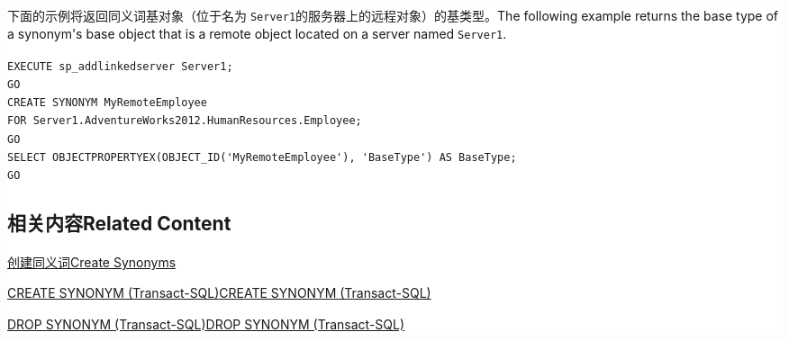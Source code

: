  <span data-ttu-id="cb134-192">下面的示例将返回同义词基对象（位于名为 `Server1`的服务器上的远程对象）的基类型。</span><span class="sxs-lookup"><span data-stu-id="cb134-192">The following example returns the base type of a synonym's base object that is a remote object located on a server named `Server1`.</span></span>  
  
```  
EXECUTE sp_addlinkedserver Server1;  
GO  
CREATE SYNONYM MyRemoteEmployee  
FOR Server1.AdventureWorks2012.HumanResources.Employee;  
GO  
SELECT OBJECTPROPERTYEX(OBJECT_ID('MyRemoteEmployee'), 'BaseType') AS BaseType;  
GO  
```  
  
## <a name="related-content"></a><span data-ttu-id="cb134-193">相关内容</span><span class="sxs-lookup"><span data-stu-id="cb134-193">Related Content</span></span>  
 [<span data-ttu-id="cb134-194">创建同义词</span><span class="sxs-lookup"><span data-stu-id="cb134-194">Create Synonyms</span></span>](create-synonyms.md)  
  
 [<span data-ttu-id="cb134-195">CREATE SYNONYM (Transact-SQL)</span><span class="sxs-lookup"><span data-stu-id="cb134-195">CREATE SYNONYM &#40;Transact-SQL&#41;</span></span>](/sql/t-sql/statements/create-synonym-transact-sql)  
  
 [<span data-ttu-id="cb134-196">DROP SYNONYM (Transact-SQL)</span><span class="sxs-lookup"><span data-stu-id="cb134-196">DROP SYNONYM &#40;Transact-SQL&#41;</span></span>](/sql/t-sql/statements/drop-synonym-transact-sql)  
  
  
